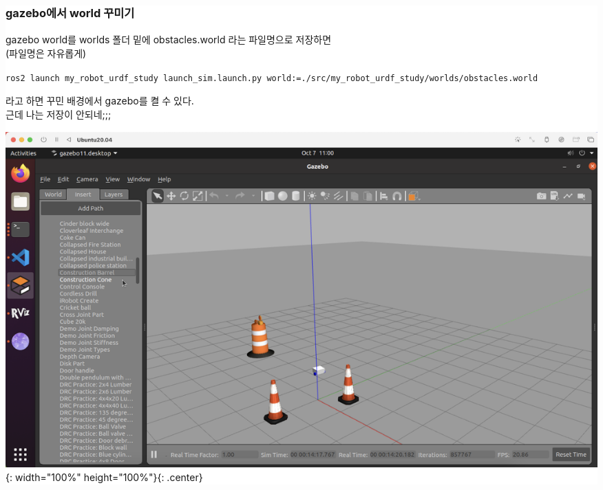### gazebo에서 world 꾸미기  
gazebo world를 worlds 폴더 밑에 obstacles.world 라는 파일명으로 저장하면  
(파일명은 자유롭게)  
```
ros2 launch my_robot_urdf_study launch_sim.launch.py world:=./src/my_robot_urdf_study/worlds/obstacles.world
```  
라고 하면 꾸민 배경에서 gazebo를 켤 수 있다.  
근데 나는 저장이 안되네;;;  

![ros2_study_20241006_08](/images/2024-10-06-ROS2_study/ros2_study_20241006_08.png){: width="100%" height="100%"}{: .center}  
